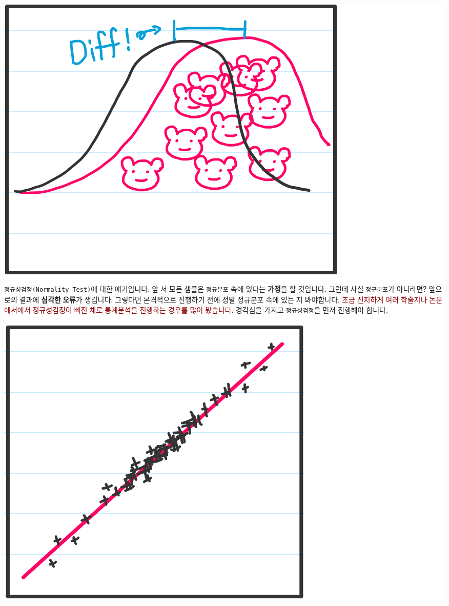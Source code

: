 ![img](/assets/img/MATLAB_Quality/1_3.png)

`정규성검정(Normality Test)`에 대한 얘기입니다. 앞 서 모든 샘플은 `정규분포` 속에 있다는 **가정**을 할 것입니다. 그런데 사실 `정규분포`가 아니라면? 앞으로의 결과에 **심각한 오류**가 생깁니다. 그렇다면 본격적으로 진행하기 전에 정말 정규분포 속에 있는 지 봐야합니다.   <span style="color:darkred">조금 진지하게 여러 학술지나 논문에서에서 정규성검정이 빠진 채로 통계분석을 진행하는 경우를 많이 봤습니다.</span> 경각심을 가지고 `정규성검정`을 먼저 진행해야 합니다.

![img](/assets/img/MATLAB_Quality/1_4.png)
